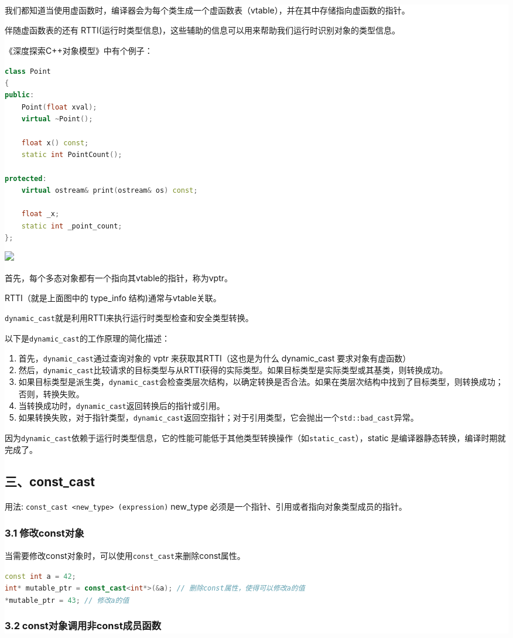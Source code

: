 我们都知道当使用虚函数时，编译器会为每个类生成一个虚函数表（vtable），并在其中存储指向虚函数的指针。

伴随虚函数表的还有 RTTI(运行时类型信息)，这些辅助的信息可以用来帮助我们运行时识别对象的类型信息。

《深度探索C++对象模型》中有个例子：

```cpp
class Point
{
public:
	Point(float xval);
	virtual ~Point();
 
	float x() const;
	static int PointCount();
 
protected:
	virtual ostream& print(ostream& os) const;
 
	float _x;
	static int _point_count;
};
```
![](https://cdn.how2cs.cn/csguide/155928.png)

首先，每个多态对象都有一个指向其vtable的指针，称为vptr。

RTTI（就是上面图中的 type_info 结构)通常与vtable关联。

`dynamic_cast`就是利用RTTI来执行运行时类型检查和安全类型转换。

以下是`dynamic_cast`的工作原理的简化描述：

1. 首先，`dynamic_cast`通过查询对象的 vptr 来获取其RTTI（这也是为什么 dynamic_cast 要求对象有虚函数）
2. 然后，`dynamic_cast`比较请求的目标类型与从RTTI获得的实际类型。如果目标类型是实际类型或其基类，则转换成功。
3. 如果目标类型是派生类，`dynamic_cast`会检查类层次结构，以确定转换是否合法。如果在类层次结构中找到了目标类型，则转换成功；否则，转换失败。
4. 当转换成功时，`dynamic_cast`返回转换后的指针或引用。
5. 如果转换失败，对于指针类型，`dynamic_cast`返回空指针；对于引用类型，它会抛出一个`std::bad_cast`异常。

因为`dynamic_cast`依赖于运行时类型信息，它的性能可能低于其他类型转换操作（如`static_cast`），static 是编译器静态转换，编译时期就完成了。

## 三、const_cast
用法: `const_cast <new_type> (expression)`
new_type 必须是一个指针、引用或者指向对象类型成员的指针。

### 3.1 修改const对象
当需要修改const对象时，可以使用`const_cast`来删除const属性。

```cpp
const int a = 42;
int* mutable_ptr = const_cast<int*>(&a); // 删除const属性，使得可以修改a的值
*mutable_ptr = 43; // 修改a的值
```

### 3.2 const对象调用非const成员函数
